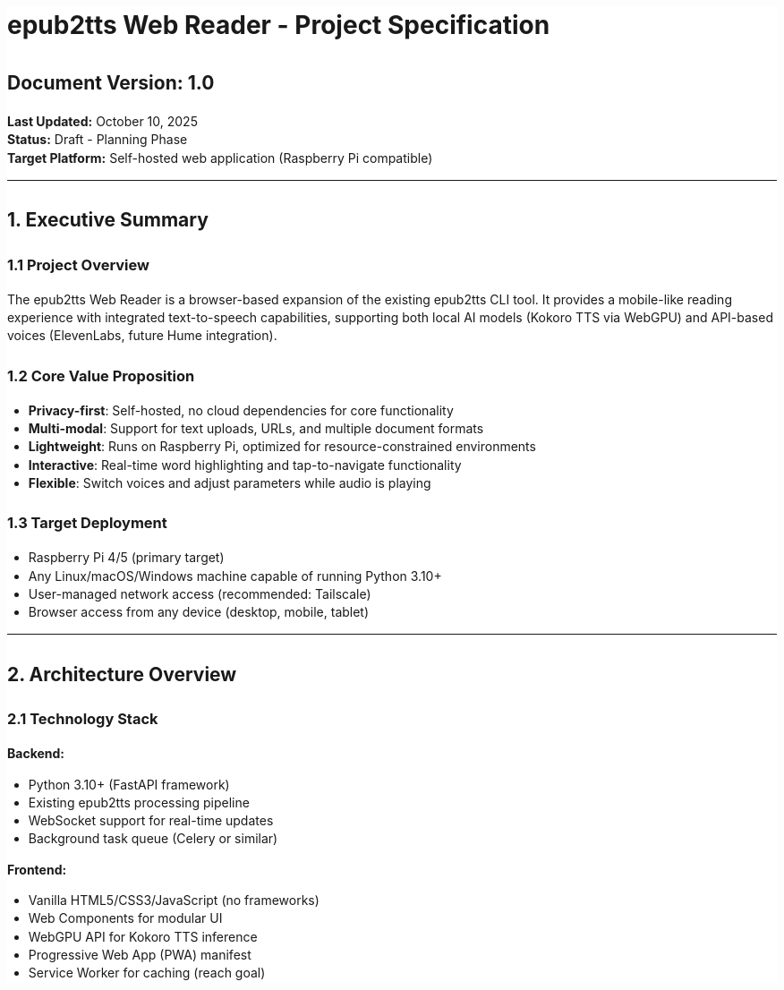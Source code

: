 # epub2tts Web Reader - Project Specification

## Document Version: 1.0
**Last Updated:** October 10, 2025  
**Status:** Draft - Planning Phase  
**Target Platform:** Self-hosted web application (Raspberry Pi compatible)

---

## 1. Executive Summary

### 1.1 Project Overview
The epub2tts Web Reader is a browser-based expansion of the existing epub2tts CLI tool. It provides a mobile-like reading experience with integrated text-to-speech capabilities, supporting both local AI models (Kokoro TTS via WebGPU) and API-based voices (ElevenLabs, future Hume integration).

### 1.2 Core Value Proposition
- **Privacy-first**: Self-hosted, no cloud dependencies for core functionality
- **Multi-modal**: Support for text uploads, URLs, and multiple document formats
- **Lightweight**: Runs on Raspberry Pi, optimized for resource-constrained environments
- **Interactive**: Real-time word highlighting and tap-to-navigate functionality
- **Flexible**: Switch voices and adjust parameters while audio is playing

### 1.3 Target Deployment
- Raspberry Pi 4/5 (primary target)
- Any Linux/macOS/Windows machine capable of running Python 3.10+
- User-managed network access (recommended: Tailscale)
- Browser access from any device (desktop, mobile, tablet)

---

## 2. Architecture Overview

### 2.1 Technology Stack

**Backend:**
- Python 3.10+ (FastAPI framework)
- Existing epub2tts processing pipeline
- WebSocket support for real-time updates
- Background task queue (Celery or similar)

**Frontend:**
- Vanilla HTML5/CSS3/JavaScript (no frameworks)
- Web Components for modular UI
- WebGPU API for Kokoro TTS inference
- Progressive Web App (PWA) manifest
- Service Worker for caching (reach goal)
